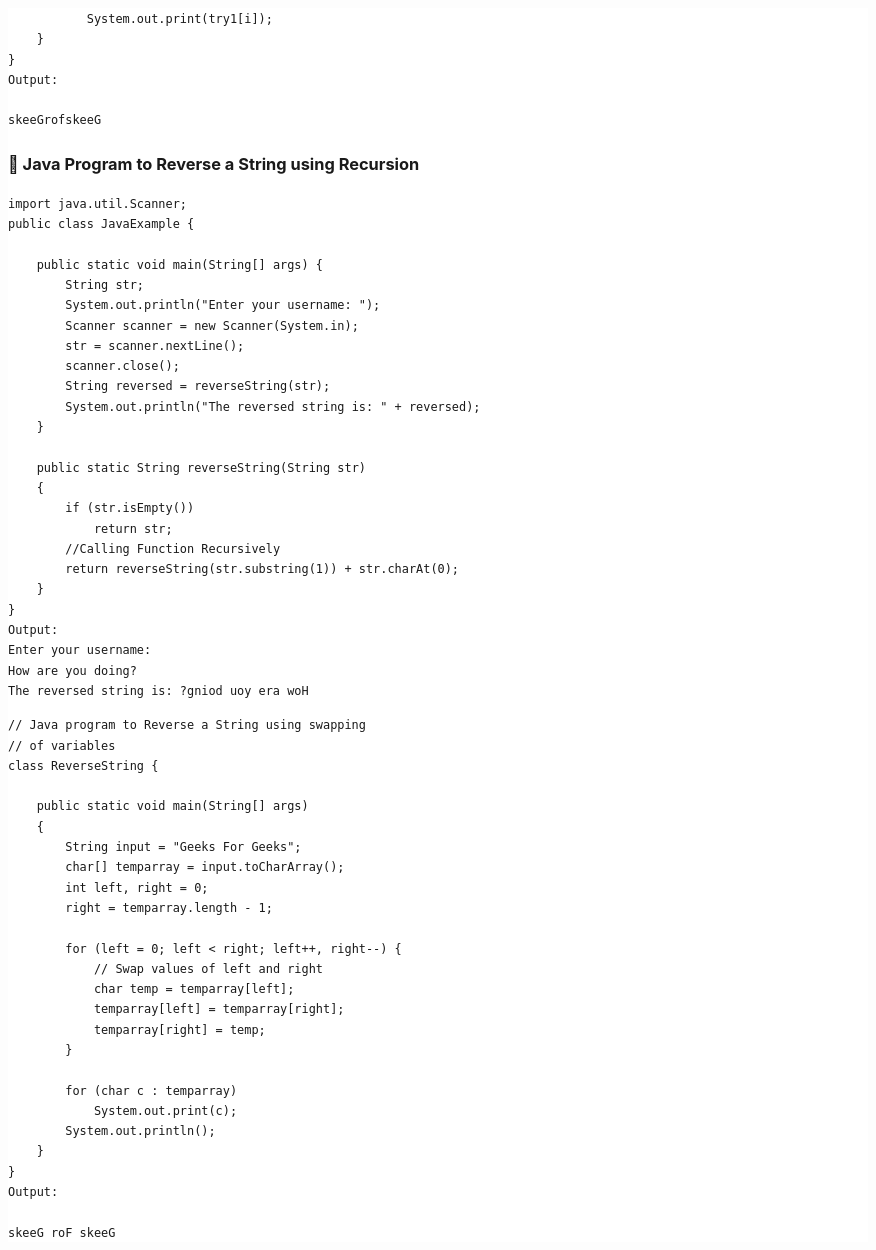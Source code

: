 ```
           System.out.print(try1[i]); 
    } 
} 
Output:

skeeGrofskeeG
```
### :dart: Java Program to Reverse a String using Recursion
```
import java.util.Scanner;
public class JavaExample {

    public static void main(String[] args) {
        String str;
        System.out.println("Enter your username: ");
        Scanner scanner = new Scanner(System.in);
        str = scanner.nextLine();
        scanner.close();
        String reversed = reverseString(str);
        System.out.println("The reversed string is: " + reversed);
    }

    public static String reverseString(String str)
    {
        if (str.isEmpty())
            return str;
        //Calling Function Recursively
        return reverseString(str.substring(1)) + str.charAt(0);
    }
}
Output:
Enter your username: 
How are you doing?
The reversed string is: ?gniod uoy era woH
```
```
// Java program to Reverse a String using swapping 
// of variables 
class ReverseString { 

    public static void main(String[] args) 
    { 
        String input = "Geeks For Geeks"; 
        char[] temparray = input.toCharArray(); 
        int left, right = 0; 
        right = temparray.length - 1; 

        for (left = 0; left < right; left++, right--) { 
            // Swap values of left and right 
            char temp = temparray[left]; 
            temparray[left] = temparray[right]; 
            temparray[right] = temp; 
        } 

        for (char c : temparray) 
            System.out.print(c); 
        System.out.println(); 
    } 
} 
Output:

skeeG roF skeeG
```